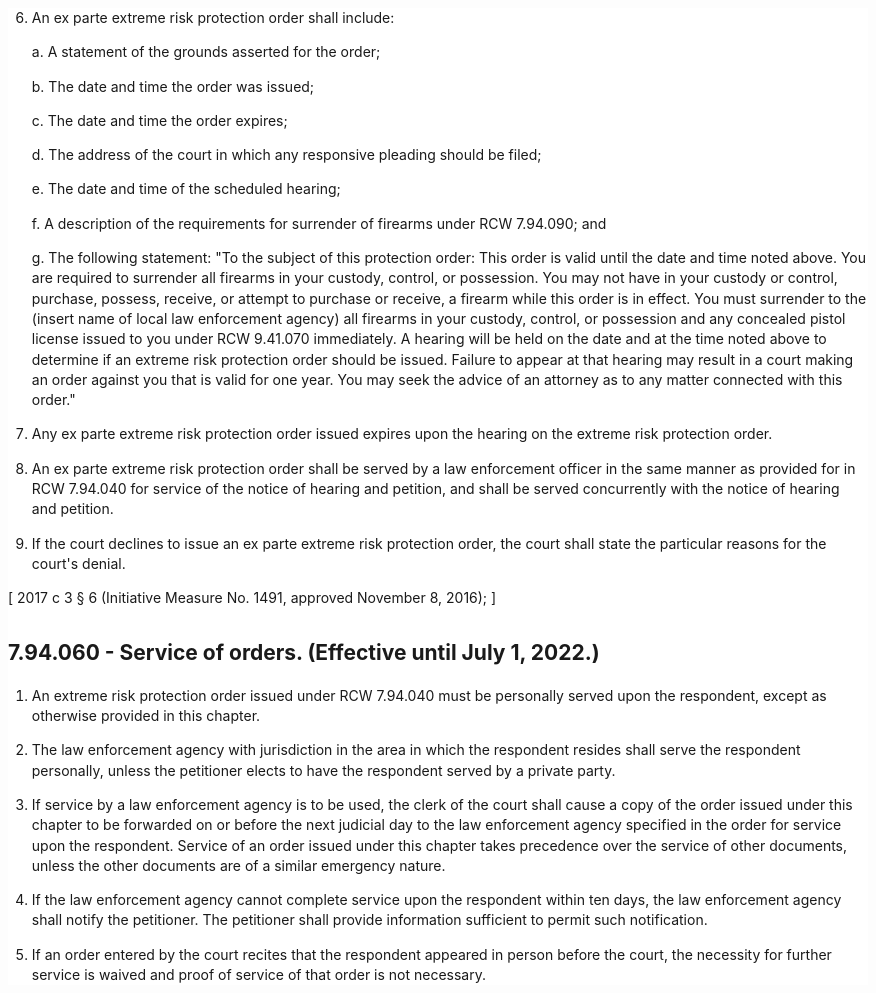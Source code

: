 6. An ex parte extreme risk protection order shall include:

    a. A statement of the grounds asserted for the order;

    b. The date and time the order was issued;

    c. The date and time the order expires;

    d. The address of the court in which any responsive pleading should be filed;

    e. The date and time of the scheduled hearing;

    f. A description of the requirements for surrender of firearms under RCW 7.94.090; and

    g. The following statement: "To the subject of this protection order: This order is valid until the date and time noted above. You are required to surrender all firearms in your custody, control, or possession. You may not have in your custody or control, purchase, possess, receive, or attempt to purchase or receive, a firearm while this order is in effect. You must surrender to the (insert name of local law enforcement agency) all firearms in your custody, control, or possession and any concealed pistol license issued to you under RCW 9.41.070 immediately. A hearing will be held on the date and at the time noted above to determine if an extreme risk protection order should be issued. Failure to appear at that hearing may result in a court making an order against you that is valid for one year. You may seek the advice of an attorney as to any matter connected with this order."

7. Any ex parte extreme risk protection order issued expires upon the hearing on the extreme risk protection order.

8. An ex parte extreme risk protection order shall be served by a law enforcement officer in the same manner as provided for in RCW 7.94.040 for service of the notice of hearing and petition, and shall be served concurrently with the notice of hearing and petition.

9. If the court declines to issue an ex parte extreme risk protection order, the court shall state the particular reasons for the court's denial.

\[ 2017 c 3 § 6 (Initiative Measure No. 1491, approved November 8, 2016); \]

## 7.94.060 - Service of orders. (Effective until July 1, 2022.)
1. An extreme risk protection order issued under RCW 7.94.040 must be personally served upon the respondent, except as otherwise provided in this chapter.

2. The law enforcement agency with jurisdiction in the area in which the respondent resides shall serve the respondent personally, unless the petitioner elects to have the respondent served by a private party.

3. If service by a law enforcement agency is to be used, the clerk of the court shall cause a copy of the order issued under this chapter to be forwarded on or before the next judicial day to the law enforcement agency specified in the order for service upon the respondent. Service of an order issued under this chapter takes precedence over the service of other documents, unless the other documents are of a similar emergency nature.

4. If the law enforcement agency cannot complete service upon the respondent within ten days, the law enforcement agency shall notify the petitioner. The petitioner shall provide information sufficient to permit such notification.

5. If an order entered by the court recites that the respondent appeared in person before the court, the necessity for further service is waived and proof of service of that order is not necessary.
